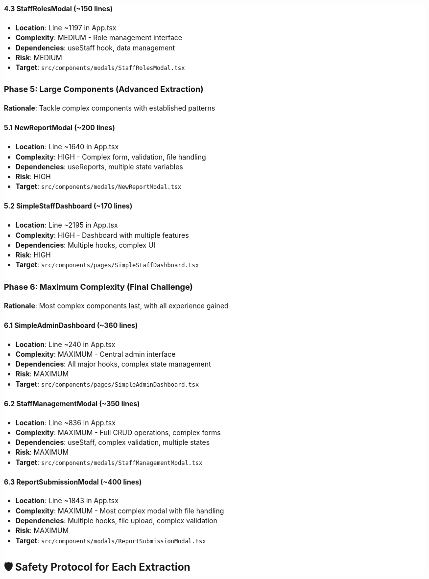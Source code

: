 #### 4.3 StaffRolesModal (~150 lines)
- **Location**: Line ~1197 in App.tsx
- **Complexity**: MEDIUM - Role management interface
- **Dependencies**: useStaff hook, data management
- **Risk**: MEDIUM
- **Target**: `src/components/modals/StaffRolesModal.tsx`

### Phase 5: Large Components (Advanced Extraction)
**Rationale**: Tackle complex components with established patterns

#### 5.1 NewReportModal (~200 lines)
- **Location**: Line ~1640 in App.tsx
- **Complexity**: HIGH - Complex form, validation, file handling
- **Dependencies**: useReports, multiple state variables
- **Risk**: HIGH
- **Target**: `src/components/modals/NewReportModal.tsx`

#### 5.2 SimpleStaffDashboard (~170 lines)
- **Location**: Line ~2195 in App.tsx
- **Complexity**: HIGH - Dashboard with multiple features
- **Dependencies**: Multiple hooks, complex UI
- **Risk**: HIGH
- **Target**: `src/components/pages/SimpleStaffDashboard.tsx`

### Phase 6: Maximum Complexity (Final Challenge)
**Rationale**: Most complex components last, with all experience gained

#### 6.1 SimpleAdminDashboard (~360 lines)
- **Location**: Line ~240 in App.tsx
- **Complexity**: MAXIMUM - Central admin interface
- **Dependencies**: All major hooks, complex state management
- **Risk**: MAXIMUM
- **Target**: `src/components/pages/SimpleAdminDashboard.tsx`

#### 6.2 StaffManagementModal (~350 lines)
- **Location**: Line ~836 in App.tsx
- **Complexity**: MAXIMUM - Full CRUD operations, complex forms
- **Dependencies**: useStaff, complex validation, multiple states
- **Risk**: MAXIMUM  
- **Target**: `src/components/modals/StaffManagementModal.tsx`

#### 6.3 ReportSubmissionModal (~400 lines)
- **Location**: Line ~1843 in App.tsx
- **Complexity**: MAXIMUM - Most complex modal with file handling
- **Dependencies**: Multiple hooks, file upload, complex validation
- **Risk**: MAXIMUM
- **Target**: `src/components/modals/ReportSubmissionModal.tsx`

## 🛡️ Safety Protocol for Each Extraction
